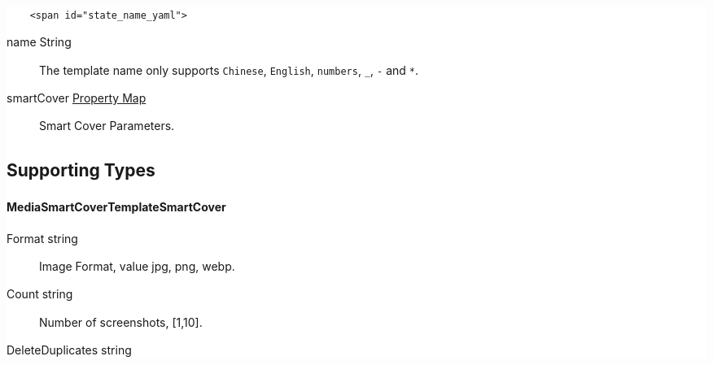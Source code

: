         <span id="state_name_yaml">
<a data-swiftype-name="resource-property" data-swiftype-type="text" href="#state_name_yaml" style="color: inherit; text-decoration: inherit;">name</a>
</span>
        <span class="property-indicator"></span>
        <span class="property-type">String</span>
    </dt>
    <dd><p>The template name only supports <code>Chinese</code>, <code>English</code>, <code>numbers</code>, <code>_</code>, <code>-</code> and <code>*</code>.</p>
</dd><dt class="property-optional"
            title="Optional">
        <span id="state_smartcover_yaml">
<a data-swiftype-name="resource-property" data-swiftype-type="text" href="#state_smartcover_yaml" style="color: inherit; text-decoration: inherit;">smart<wbr>Cover</a>
</span>
        <span class="property-indicator"></span>
        <span class="property-type"><a href="#mediasmartcovertemplatesmartcover">Property Map</a></span>
    </dt>
    <dd><p>Smart Cover Parameters.</p>
</dd></dl>
</pulumi-choosable>
</div>
</pulumi-choosable>
</div>






## Supporting Types



<h4 id="mediasmartcovertemplatesmartcover">Media<wbr>Smart<wbr>Cover<wbr>Template<wbr>Smart<wbr>Cover</h4>

<div>
<pulumi-choosable type="language" values="csharp">
<dl class="resources-properties"><dt class="property-required"
            title="Required">
        <span id="format_csharp">
<a data-swiftype-name="resource-property" data-swiftype-type="text" href="#format_csharp" style="color: inherit; text-decoration: inherit;">Format</a>
</span>
        <span class="property-indicator"></span>
        <span class="property-type">string</span>
    </dt>
    <dd><p>Image Format, value jpg, png, webp.</p>
</dd><dt class="property-optional"
            title="Optional">
        <span id="count_csharp">
<a data-swiftype-name="resource-property" data-swiftype-type="text" href="#count_csharp" style="color: inherit; text-decoration: inherit;">Count</a>
</span>
        <span class="property-indicator"></span>
        <span class="property-type">string</span>
    </dt>
    <dd><p>Number of screenshots, [1,10].</p>
</dd><dt class="property-optional"
            title="Optional">
        <span id="deleteduplicates_csharp">
<a data-swiftype-name="resource-property" data-swiftype-type="text" href="#deleteduplicates_csharp" style="color: inherit; text-decoration: inherit;">Delete<wbr>Duplicates</a>
</span>
        <span class="property-indicator"></span>
        <span class="property-type">string</span>